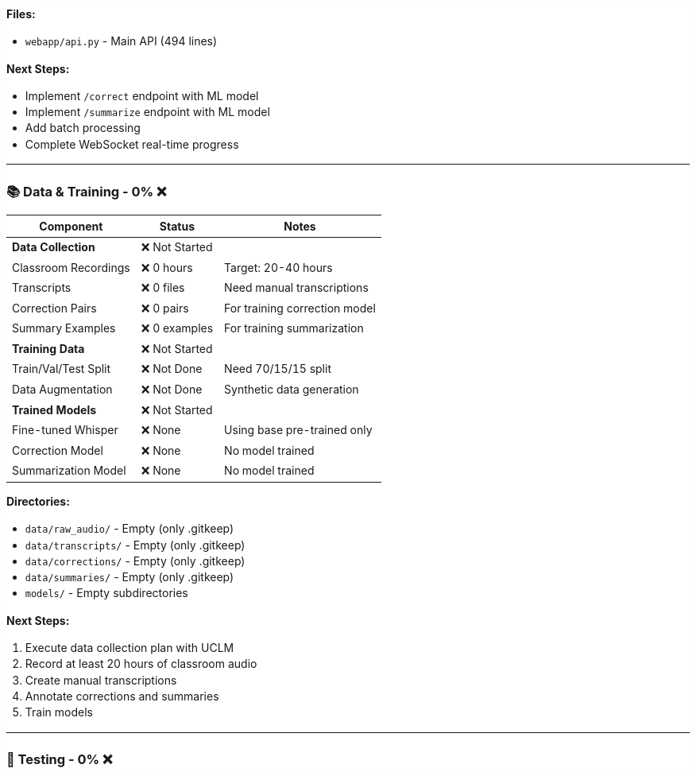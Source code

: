 **Files:**
- `webapp/api.py` - Main API (494 lines)

**Next Steps:**
- Implement `/correct` endpoint with ML model
- Implement `/summarize` endpoint with ML model
- Add batch processing
- Complete WebSocket real-time progress

---

### 📚 Data & Training - 0% ❌

| Component | Status | Notes |
|-----------|--------|-------|
| **Data Collection** | ❌ Not Started | |
| Classroom Recordings | ❌ 0 hours | Target: 20-40 hours |
| Transcripts | ❌ 0 files | Need manual transcriptions |
| Correction Pairs | ❌ 0 pairs | For training correction model |
| Summary Examples | ❌ 0 examples | For training summarization |
| **Training Data** | ❌ Not Started | |
| Train/Val/Test Split | ❌ Not Done | Need 70/15/15 split |
| Data Augmentation | ❌ Not Done | Synthetic data generation |
| **Trained Models** | ❌ Not Started | |
| Fine-tuned Whisper | ❌ None | Using base pre-trained only |
| Correction Model | ❌ None | No model trained |
| Summarization Model | ❌ None | No model trained |

**Directories:**
- `data/raw_audio/` - Empty (only .gitkeep)
- `data/transcripts/` - Empty (only .gitkeep)
- `data/corrections/` - Empty (only .gitkeep)
- `data/summaries/` - Empty (only .gitkeep)
- `models/` - Empty subdirectories

**Next Steps:**
1. Execute data collection plan with UCLM
2. Record at least 20 hours of classroom audio
3. Create manual transcriptions
4. Annotate corrections and summaries
5. Train models

---

### 🧪 Testing - 0% ❌
